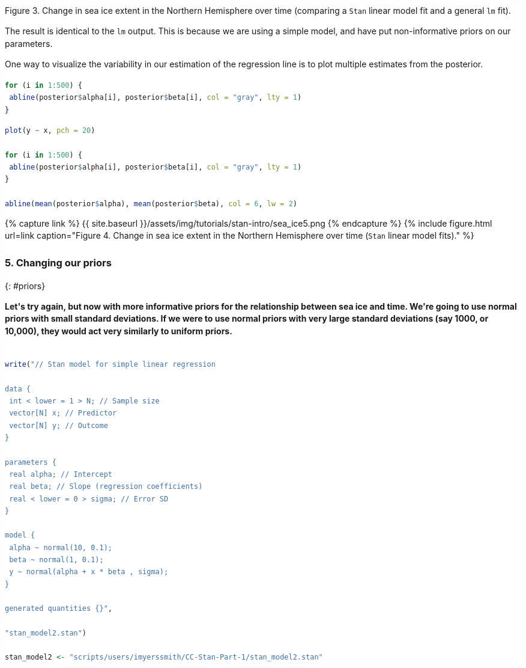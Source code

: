 Figure 3. Change in sea ice extent in the Northern Hemisphere over time (comparing a `Stan` linear model fit and a general `lm` fit).

The result is identical to the `lm` output. This is because we are using a simple model, and have put non-informative priors on our parameters.

One way to visualize the variability in our estimation of the regression line is to plot multiple estimates from the posterior.

```r
for (i in 1:500) {
 abline(posterior$alpha[i], posterior$beta[i], col = "gray", lty = 1)
}
```

```r
plot(y ~ x, pch = 20)

for (i in 1:500) {
 abline(posterior$alpha[i], posterior$beta[i], col = "gray", lty = 1)
}

abline(mean(posterior$alpha), mean(posterior$beta), col = 6, lw = 2)
```

{% capture link %}
{{ site.baseurl }}/assets/img/tutorials/stan-intro/sea_ice5.png
{% endcapture %}
{% include figure.html url=link caption="Figure 4. Change in sea ice extent in the Northern Hemisphere over time (`Stan` linear model fits)." %}

### 5. Changing our priors
{: #priors}

__Let's try again, but now with more informative priors for the relationship between sea ice and time. We're going to use normal priors with small standard deviations. If we were to use normal priors with very large standard deviations (say 1000, or 10,000), they would act very similarly to uniform priors.__

```r

write("// Stan model for simple linear regression

data {
 int < lower = 1 > N; // Sample size
 vector[N] x; // Predictor
 vector[N] y; // Outcome
}

parameters {
 real alpha; // Intercept
 real beta; // Slope (regression coefficients)
 real < lower = 0 > sigma; // Error SD
}

model {
 alpha ~ normal(10, 0.1);
 beta ~ normal(1, 0.1);
 y ~ normal(alpha + x * beta , sigma);
}

generated quantities {}",

"stan_model2.stan")

stan_model2 <- "scripts/users/imyerssmith/CC-Stan-Part-1/stan_model2.stan"
```
